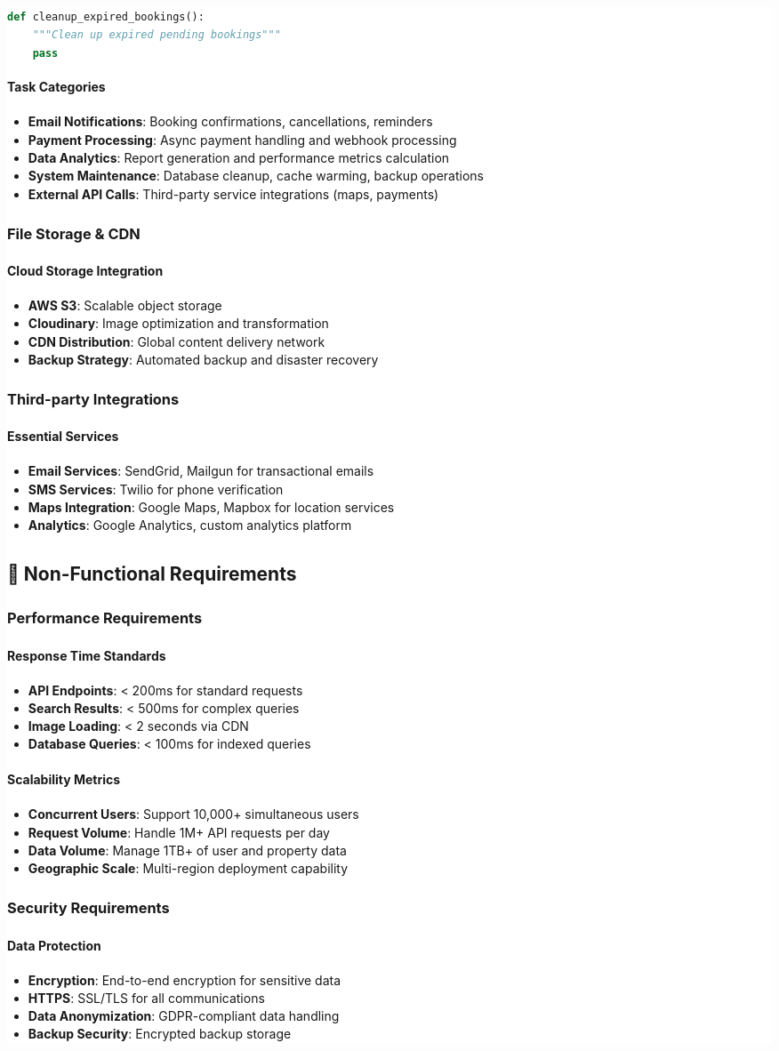 ```python
def cleanup_expired_bookings():
    """Clean up expired pending bookings"""
    pass
```

#### Task Categories
- **Email Notifications**: Booking confirmations, cancellations, reminders
- **Payment Processing**: Async payment handling and webhook processing  
- **Data Analytics**: Report generation and performance metrics calculation
- **System Maintenance**: Database cleanup, cache warming, backup operations
- **External API Calls**: Third-party service integrations (maps, payments)

### File Storage & CDN

#### Cloud Storage Integration
- **AWS S3**: Scalable object storage
- **Cloudinary**: Image optimization and transformation
- **CDN Distribution**: Global content delivery network
- **Backup Strategy**: Automated backup and disaster recovery

### Third-party Integrations

#### Essential Services
- **Email Services**: SendGrid, Mailgun for transactional emails
- **SMS Services**: Twilio for phone verification
- **Maps Integration**: Google Maps, Mapbox for location services
- **Analytics**: Google Analytics, custom analytics platform

## 🚀 Non-Functional Requirements

### Performance Requirements

#### Response Time Standards
- **API Endpoints**: < 200ms for standard requests
- **Search Results**: < 500ms for complex queries
- **Image Loading**: < 2 seconds via CDN
- **Database Queries**: < 100ms for indexed queries

#### Scalability Metrics
- **Concurrent Users**: Support 10,000+ simultaneous users
- **Request Volume**: Handle 1M+ API requests per day
- **Data Volume**: Manage 1TB+ of user and property data
- **Geographic Scale**: Multi-region deployment capability

### Security Requirements

#### Data Protection
- **Encryption**: End-to-end encryption for sensitive data
- **HTTPS**: SSL/TLS for all communications
- **Data Anonymization**: GDPR-compliant data handling
- **Backup Security**: Encrypted backup storage
